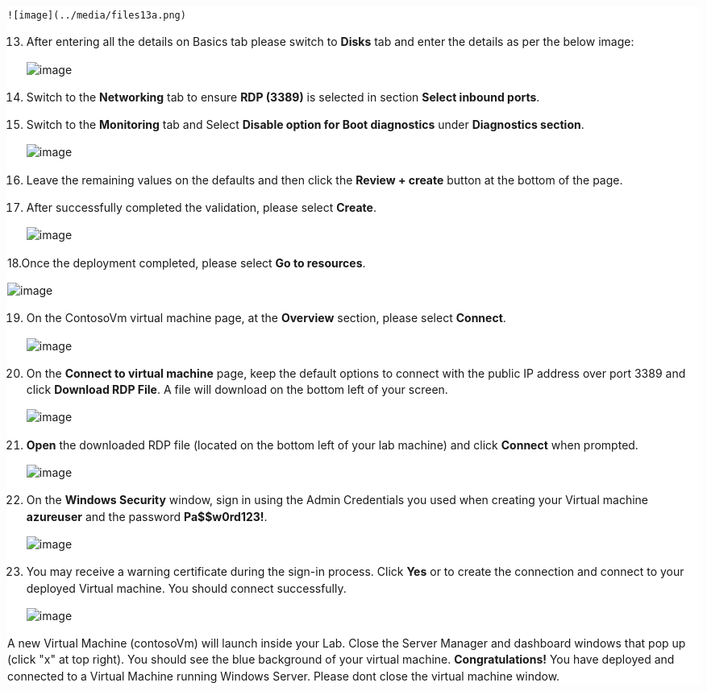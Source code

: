     ![image](../media/files13a.png)

13. After entering all the details on Basics tab please switch to **Disks** tab and enter the details as per the below image:

    ![image](../media/files14.png)

14. Switch to the **Networking** tab to ensure **RDP (3389)** is selected in section **Select inbound ports**.

15. Switch to the **Monitoring** tab and Select **Disable option for Boot diagnostics** under **Diagnostics section**.

    ![image](../media/files15.png)
 
16. Leave the remaining values on the defaults and then click the **Review + create** button at the bottom of the page.

17. After successfully completed the validation, please select **Create**.

    ![image](../media/files16.png)

18.Once the deployment completed, please select **Go to resources**.

   ![image](../media/files17.png)

19. On the ContosoVm virtual machine page, at the **Overview** section, please select **Connect**.

    ![image](../media/files18.png)

20. On the **Connect to virtual machine** page, keep the default options to connect with the public IP address over port 3389 and click **Download RDP File**. A file will download on the bottom left of your screen.

    ![image](../media/files20a.png)

21. **Open** the downloaded RDP file (located on the bottom left of your lab machine) and click **Connect** when prompted. 

    ![image](../media/files19.png)

22. On the **Windows Security** window, sign in using the Admin Credentials you used when creating your Virtual machine **azureuser** and the password **Pa$$w0rd123!**. 

    ![image](../media/files20.png)

23. You may receive a warning certificate during the sign-in process. Click **Yes** or to create the connection and connect to your deployed Virtual machine. You should connect successfully.

    ![image](../media/files21.png)

A new Virtual Machine (contosoVm) will launch inside your Lab. Close the Server Manager and dashboard windows that pop up (click "x" at top right). You should see the blue background of your virtual machine. **Congratulations!** You have deployed and connected to a Virtual Machine running Windows Server. Please dont close the virtual machine window.
